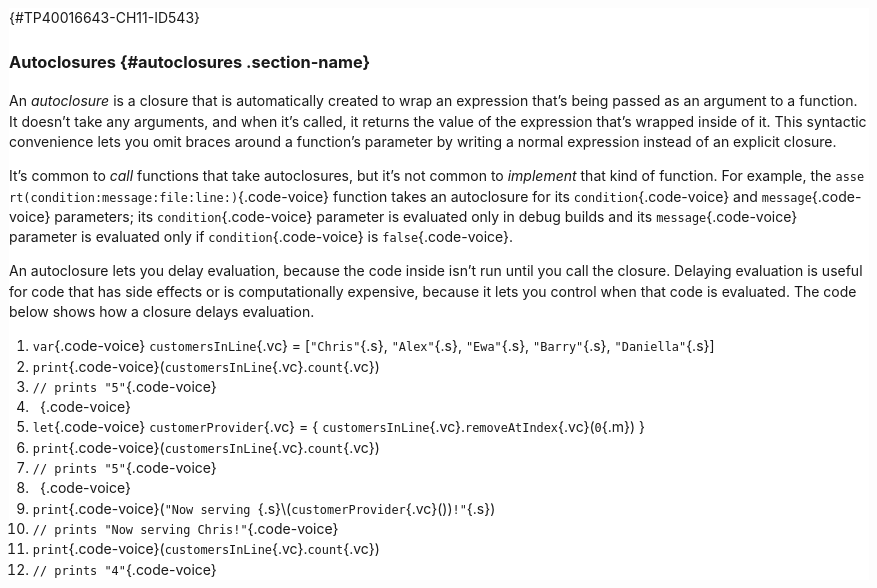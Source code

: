 </div>

</div>

</div>

</div>

<div class="section section">

[‌](){#TP40016643-CH11-ID543}
### Autoclosures {#autoclosures .section-name}

An *autoclosure* is a closure that is automatically created to wrap an
expression that’s being passed as an argument to a function. It doesn’t
take any arguments, and when it’s called, it returns the value of the
expression that’s wrapped inside of it. This syntactic convenience lets
you omit braces around a function’s parameter by writing a normal
expression instead of an explicit closure.

It’s common to *call* functions that take autoclosures, but it’s not
common to *implement* that kind of function. For example, the
`assert(condition:message:file:line:)`{.code-voice} function takes an
autoclosure for its `condition`{.code-voice} and `message`{.code-voice}
parameters; its `condition`{.code-voice} parameter is evaluated only in
debug builds and its `message`{.code-voice} parameter is evaluated only
if `condition`{.code-voice} is `false`{.code-voice}.

An autoclosure lets you delay evaluation, because the code inside isn’t
run until you call the closure. Delaying evaluation is useful for code
that has side effects or is computationally expensive, because it lets
you control when that code is evaluated. The code below shows how a
closure delays evaluation.

<div class="section code-listing">

<div class="code-sample">

<div class="Swift">

1.  `var`{.code-voice} `customersInLine`{.vc} = \[`"Chris"`{.s},
    `"Alex"`{.s}, `"Ewa"`{.s}, `"Barry"`{.s}, `"Daniella"`{.s}\]
2.  `print`{.code-voice}(`customersInLine`{.vc}.`count`{.vc})
3.  `// prints "5"`{.code-voice}
4.  ` `{.code-voice}
5.  `let`{.code-voice} `customerProvider`{.vc} = {
    `customersInLine`{.vc}.`removeAtIndex`{.vc}(`0`{.m}) }
6.  `print`{.code-voice}(`customersInLine`{.vc}.`count`{.vc})
7.  `// prints "5"`{.code-voice}
8.  ` `{.code-voice}
9.  `print`{.code-voice}(`"Now serving `{.s}\\(`customerProvider`{.vc}())`!"`{.s})
10. `// prints "Now serving Chris!"`{.code-voice}
11. `print`{.code-voice}(`customersInLine`{.vc}.`count`{.vc})
12. `// prints "4"`{.code-voice}

</div>
